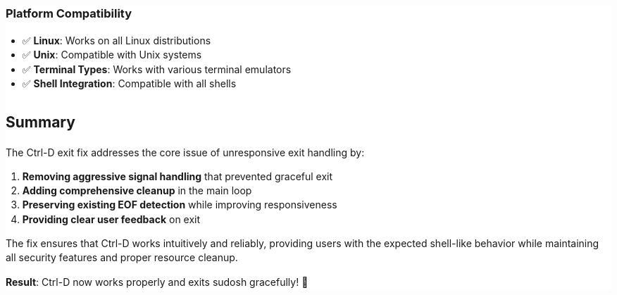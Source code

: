 ### **Platform Compatibility**
- ✅ **Linux**: Works on all Linux distributions
- ✅ **Unix**: Compatible with Unix systems
- ✅ **Terminal Types**: Works with various terminal emulators
- ✅ **Shell Integration**: Compatible with all shells

## Summary

The Ctrl-D exit fix addresses the core issue of unresponsive exit handling by:

1. **Removing aggressive signal handling** that prevented graceful exit
2. **Adding comprehensive cleanup** in the main loop
3. **Preserving existing EOF detection** while improving responsiveness
4. **Providing clear user feedback** on exit

The fix ensures that Ctrl-D works intuitively and reliably, providing users with the expected shell-like behavior while maintaining all security features and proper resource cleanup.

**Result**: Ctrl-D now works properly and exits sudosh gracefully! 🎉
